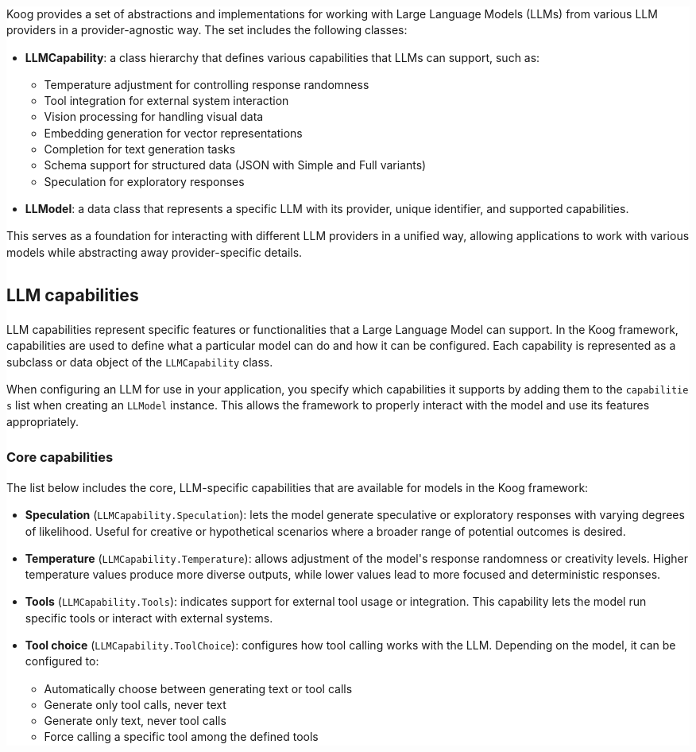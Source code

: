 Koog provides a set of abstractions and implementations for working with Large Language Models (LLMs) from various 
LLM providers in a provider-agnostic way. The set includes the following classes:

- **LLMCapability**: a class hierarchy that defines various capabilities that LLMs can support, such as:
    - Temperature adjustment for controlling response randomness
    - Tool integration for external system interaction
    - Vision processing for handling visual data
    - Embedding generation for vector representations
    - Completion for text generation tasks
    - Schema support for structured data (JSON with Simple and Full variants)
    - Speculation for exploratory responses

- **LLModel**: a data class that represents a specific LLM with its provider, unique identifier, and supported capabilities.

This serves as a foundation for interacting with different LLM providers in a unified way, allowing applications to work
with various models while abstracting away provider-specific details.

## LLM capabilities

LLM capabilities represent specific features or functionalities that a Large Language Model can support. In the Koog framework, capabilities are used to define what a particular model can do and how it can be configured. Each capability
is represented as a subclass or data object of the `LLMCapability` class.

When configuring an LLM for use in your application, you specify which capabilities it supports by adding them to the `capabilities` list when creating an `LLModel` instance. This allows the framework to properly interact with the model 
and use its features appropriately.

### Core capabilities

The list below includes the core, LLM-specific capabilities that are available for models in the Koog framework:

- **Speculation** (`LLMCapability.Speculation`): lets the model generate speculative or exploratory responses with 
varying degrees of likelihood. Useful for creative or hypothetical scenarios where a broader range of potential outcomes 
is desired.

- **Temperature** (`LLMCapability.Temperature`): allows adjustment of the model's response randomness or creativity 
levels. Higher temperature values produce more diverse outputs, while lower values lead to more focused and 
deterministic responses.

- **Tools** (`LLMCapability.Tools`): indicates support for external tool usage or integration. This capability lets the 
model run specific tools or interact with external systems.

- **Tool choice** (`LLMCapability.ToolChoice`): configures how tool calling works with the LLM. Depending on the model, 
it can be configured to:
    - Automatically choose between generating text or tool calls
    - Generate only tool calls, never text
    - Generate only text, never tool calls
    - Force calling a specific tool among the defined tools
